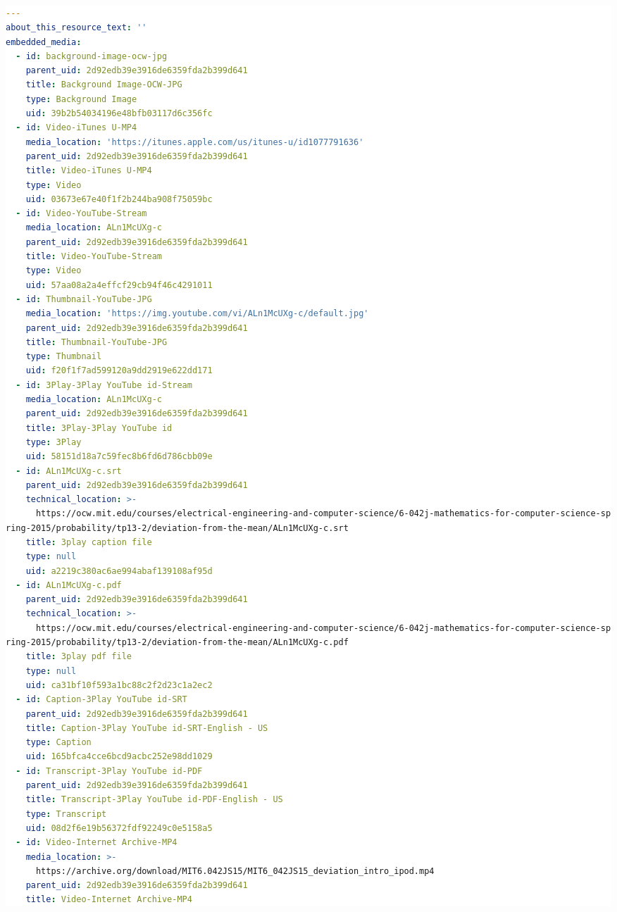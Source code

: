 ```yaml
---
about_this_resource_text: ''
embedded_media:
  - id: background-image-ocw-jpg
    parent_uid: 2d92edb39e3916de6359fda2b399d641
    title: Background Image-OCW-JPG
    type: Background Image
    uid: 39b2b54034196e48bfb03117d6c356fc
  - id: Video-iTunes U-MP4
    media_location: 'https://itunes.apple.com/us/itunes-u/id1077791636'
    parent_uid: 2d92edb39e3916de6359fda2b399d641
    title: Video-iTunes U-MP4
    type: Video
    uid: 03673e67e40f1f2b244ba908f75059bc
  - id: Video-YouTube-Stream
    media_location: ALn1McUXg-c
    parent_uid: 2d92edb39e3916de6359fda2b399d641
    title: Video-YouTube-Stream
    type: Video
    uid: 57aa08a2a4effcf29cb94f46c4291011
  - id: Thumbnail-YouTube-JPG
    media_location: 'https://img.youtube.com/vi/ALn1McUXg-c/default.jpg'
    parent_uid: 2d92edb39e3916de6359fda2b399d641
    title: Thumbnail-YouTube-JPG
    type: Thumbnail
    uid: f20f1f7ad599120a9dd2919e622dd171
  - id: 3Play-3Play YouTube id-Stream
    media_location: ALn1McUXg-c
    parent_uid: 2d92edb39e3916de6359fda2b399d641
    title: 3Play-3Play YouTube id
    type: 3Play
    uid: 58151d18a7c59fec8b6fd6d786cbb09e
  - id: ALn1McUXg-c.srt
    parent_uid: 2d92edb39e3916de6359fda2b399d641
    technical_location: >-
      https://ocw.mit.edu/courses/electrical-engineering-and-computer-science/6-042j-mathematics-for-computer-science-spring-2015/probability/tp13-2/deviation-from-the-mean/ALn1McUXg-c.srt
    title: 3play caption file
    type: null
    uid: a2219c380ac6ae994abaf139108af95d
  - id: ALn1McUXg-c.pdf
    parent_uid: 2d92edb39e3916de6359fda2b399d641
    technical_location: >-
      https://ocw.mit.edu/courses/electrical-engineering-and-computer-science/6-042j-mathematics-for-computer-science-spring-2015/probability/tp13-2/deviation-from-the-mean/ALn1McUXg-c.pdf
    title: 3play pdf file
    type: null
    uid: ca31bf10f593a1bc88c2f2d23c1a2ec2
  - id: Caption-3Play YouTube id-SRT
    parent_uid: 2d92edb39e3916de6359fda2b399d641
    title: Caption-3Play YouTube id-SRT-English - US
    type: Caption
    uid: 165bfca4cce6bcd9acbc252e98dd1029
  - id: Transcript-3Play YouTube id-PDF
    parent_uid: 2d92edb39e3916de6359fda2b399d641
    title: Transcript-3Play YouTube id-PDF-English - US
    type: Transcript
    uid: 08d2f6e19b56372fdf92249c0e5158a5
  - id: Video-Internet Archive-MP4
    media_location: >-
      https://archive.org/download/MIT6.042JS15/MIT6_042JS15_deviation_intro_ipod.mp4
    parent_uid: 2d92edb39e3916de6359fda2b399d641
    title: Video-Internet Archive-MP4
```